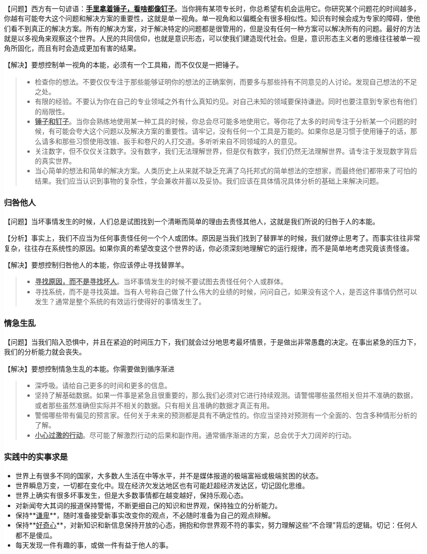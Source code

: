 【问题】西方有一句谚语：<u>**手里拿着锤子，看啥都像钉子**</u>。当你拥有某项专长时，你总希望有机会运用它。你研究某个问题花的时间越多，你越有可能夸大这个问题和解决方案的重要性，这就是单一视角。单一视角和以偏概全有很多相似性。知识有时候会成为专家的障碍，使他们看不到真正的解决方案。所有的解决方案，对于解决特定的问题都是很管用的，但是没有任何一种方案可以解决所有的问题。最好的方法就是以多视角来观察这个世界。人民的共同信仰，也就是意识形态，可以使我们建造现代社会。但是，意识形态主义者的思维往往被单一视角所固化，而且有时会造成更加有害的结果。

【解决】要想控制单一视角的本能，必须有一个工具箱，而不仅仅是一把锤子。

> * 检查你的想法。不要仅仅专注于那些能够证明你的想法的正确案例，而要多与那些持有不同意见的人讨论。发现自己想法的不足之处。
> * 有限的经验。不要认为你在自己的专业领域之外有什么真知灼见。对自己未知的领域要保持谦逊。同时也要注意到专家也有他们的局限性。
> * **<u>锤子和钉子</u>**。当你会熟练地使用某一种工具的时候，你总会尽可能多地使用它。等你花了太多的时间专注于分析某一个问题的时候，有可能会夸大这个问题以及解决方案的重要性。请牢记，没有任何一个工具是万能的。如果你总是习惯于使用锤子的话，那么请多和那些习惯使用改锥、扳手和卷尺的人打交道。多听听来自不同领域的人的意见。
> * 关注数字，但不仅仅关注数字。没有数字，我们无法理解世界，但是仅有数字，我们仍然无法理解世界。请专注于发现数字背后的真实世界。
> * 当心简单的想法和简单的解决方案。人类历史上从来就不缺乏充满了乌托邦式的简单想法的空想家，而最终他们都带来了可怕的结果。我们应当认识到事物的复杂性，学会兼收并蓄以及妥协。我们应该在具体情况具体分析的基础上来解决问题。



### 归咎他人

【问题】当坏事情发生的时候，人们总是试图找到一个清晰而简单的理由去责怪其他人，这就是我们所说的归咎于人的本能。

【分析】事实上，我们不应当为任何事责怪任何一个个人或团体。原因是当我们找到了替罪羊的时候，我们就停止思考了。而事实往往非常复杂，往往存在系统性的原因。如果你真的希望改变这个世界的话，你必须深刻地理解它的运行规律，而不是简单地考虑究竟该责怪谁。

【解决】要想控制归咎他人的本能，你应该停止寻找替罪羊。

> * **<u>寻找原因，而不是寻找坏人</u>**。当坏事情发生的时候不要试图去责怪任何个人或群体。
> * 寻找系统，而不是寻找英雄。当有人号称自己做了什么伟大的业绩的时候，问问自己，如果没有这个人，是否这件事情仍然可以发生？通常是整个系统的有效运行使得好的事情发生了。



### 情急生乱

【问题】当我们陷入恐惧中，并且在紧迫的时间压力下，我们就会过分地思考最坏情景，于是做出非常愚蠢的决定。在事出紧急的压力下，我们的分析能力就会丧失。

【解决】要想控制情急生乱的本能。你需要做到循序渐进

> * 深呼吸。请给自己更多的时间和更多的信息。
> * 坚持了解基础数据。如果一件事是紧急且很重要的，那么我们必须对它进行持续观测。请警惕哪些虽然相关但并不准确的数据，或者那些虽然准确但实际并不相关的数据。只有相关且准确的数据才真正有用。
> * 警惕哪些带有偏见的预言家。任何关于未来的预测都是具有不确定性的。你应当坚持对预测有一个全面的、包含多种情形分析的了解。
> * **<u>小心过激的行动</u>**。尽可能了解激烈行动的后果和副作用。通常循序渐进的方案，总会优于大刀阔斧的行动。



### 实践中的实事求是

* 世界上有很多不同的国家，大多数人生活在中等水平，并不是媒体报道的极端富裕或极端贫困的状态。
* 世界瞬息万变，一切都在变化中。现在经济欠发达地区也有可能赶超经济发达区，切记固化思维。
* 世界上确实有很多坏事发生，但是大多数事情都在越变越好，保持乐观心态。
* 对新闻夸大其词的报道保持警惕，不断更细自己的知识和世界观，保持独立的分析能力。
* 保持**<u>谦卑</u>**，随时准备接受新事实改变你的观点，不必随时准备为自己的观点辩解。
* 保持**<u>好奇心</u>**，对新知识和新信息保持开放的心态，拥抱和你世界观不符的事实，努力理解这些“不合理”背后的逻辑。切记：任何人都不是傻瓜。
* 每天发现一件有趣的事，或做一件有益于他人的事。


